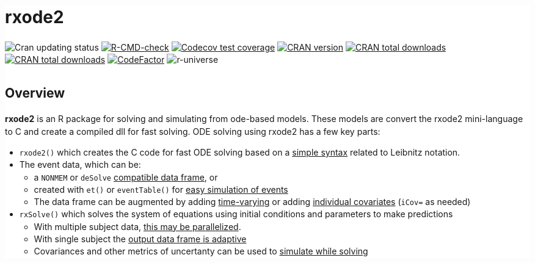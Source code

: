 


# rxode2



![Cran updating
status](https://img.shields.io/badge/CRAN-Not%20Updating-green)
[![R-CMD-check](https://github.com/nlmixr2/rxode2/actions/workflows/R-CMD-check.yaml/badge.svg)](https://github.com/nlmixr2/rxode2/actions/workflows/R-CMD-check.yaml)
[![Codecov test
coverage](https://codecov.io/gh/nlmixr2/rxode2/graph/badge.svg)](https://app.codecov.io/gh/nlmixr2/rxode2)
[![CRAN
version](http://www.r-pkg.org/badges/version/rxode2)](https://cran.r-project.org/package=rxode2)
[![CRAN total
downloads](https://cranlogs.r-pkg.org/badges/grand-total/rxode2)](https://cran.r-project.org/package=rxode2)
[![CRAN total
downloads](https://cranlogs.r-pkg.org/badges/rxode2)](https://cran.r-project.org/package=rxode2)
[![CodeFactor](https://www.codefactor.io/repository/github/nlmixr2/rxode2/badge)](https://www.codefactor.io/repository/github/nlmixr2/rxode2)
![r-universe](https://nlmixr2.r-universe.dev/badges/rxode2)


## Overview

**rxode2** is an R package for solving and simulating from ode-based
models. These models are convert the rxode2 mini-language to C and
create a compiled dll for fast solving. ODE solving using rxode2 has a
few key parts:

- `rxode2()` which creates the C code for fast ODE solving based on a
  [simple
  syntax](https://nlmixr2.github.io/rxode2/articles/rxode2-syntax.html)
  related to Leibnitz notation.
- The event data, which can be:
  - a `NONMEM` or `deSolve` [compatible data
    frame](https://nlmixr2.github.io/rxode2/articles/rxode2-event-types.html),
    or
  - created with `et()` or `eventTable()` for [easy simulation of
    events](https://nlmixr2.github.io/rxode2/articles/rxode2-event-table.html)
  - The data frame can be augmented by adding
    [time-varying](https://nlmixr2.github.io/rxode2/articles/rxode2-covariates.html#time-varying-covariates)
    or adding [individual
    covariates](https://nlmixr2.github.io/rxode2/articles/rxode2-covariates.html#individual-covariates)
    (`iCov=` as needed)
- `rxSolve()` which solves the system of equations using initial
  conditions and parameters to make predictions
  - With multiple subject data, [this may be
    parallelized](https://nlmixr2.github.io/rxode2/articles/rxode2-speed.html).
  - With single subject the [output data frame is
    adaptive](https://nlmixr2.github.io/rxode2/articles/rxode2-data-frame.html)
  - Covariances and other metrics of uncertanty can be used to [simulate
    while
    solving](https://nlmixr2.github.io/rxode2/articles/rxode2-sim-var.html)
